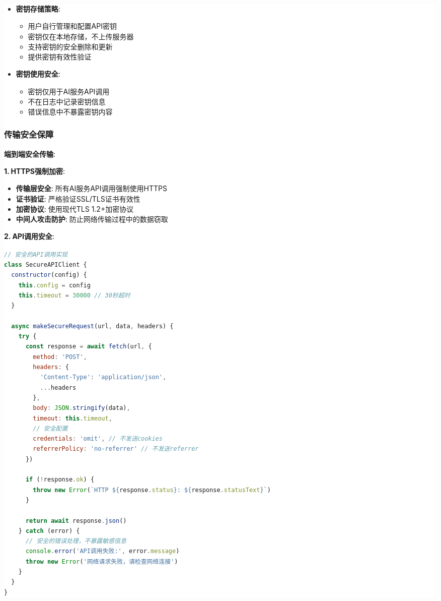 - **密钥存储策略**:
  - 用户自行管理和配置API密钥
  - 密钥仅在本地存储，不上传服务器
  - 支持密钥的安全删除和更新
  - 提供密钥有效性验证

- **密钥使用安全**:
  - 密钥仅用于AI服务API调用
  - 不在日志中记录密钥信息
  - 错误信息中不暴露密钥内容

### 传输安全保障

**端到端安全传输**:

**1. HTTPS强制加密**:
- **传输层安全**: 所有AI服务API调用强制使用HTTPS
- **证书验证**: 严格验证SSL/TLS证书有效性
- **加密协议**: 使用现代TLS 1.2+加密协议
- **中间人攻击防护**: 防止网络传输过程中的数据窃取

**2. API调用安全**:
```javascript
// 安全的API调用实现
class SecureAPIClient {
  constructor(config) {
    this.config = config
    this.timeout = 30000 // 30秒超时
  }
  
  async makeSecureRequest(url, data, headers) {
    try {
      const response = await fetch(url, {
        method: 'POST',
        headers: {
          'Content-Type': 'application/json',
          ...headers
        },
        body: JSON.stringify(data),
        timeout: this.timeout,
        // 安全配置
        credentials: 'omit', // 不发送cookies
        referrerPolicy: 'no-referrer' // 不发送referrer
      })
      
      if (!response.ok) {
        throw new Error(`HTTP ${response.status}: ${response.statusText}`)
      }
      
      return await response.json()
    } catch (error) {
      // 安全的错误处理，不暴露敏感信息
      console.error('API调用失败:', error.message)
      throw new Error('网络请求失败，请检查网络连接')
    }
  }
}
```
